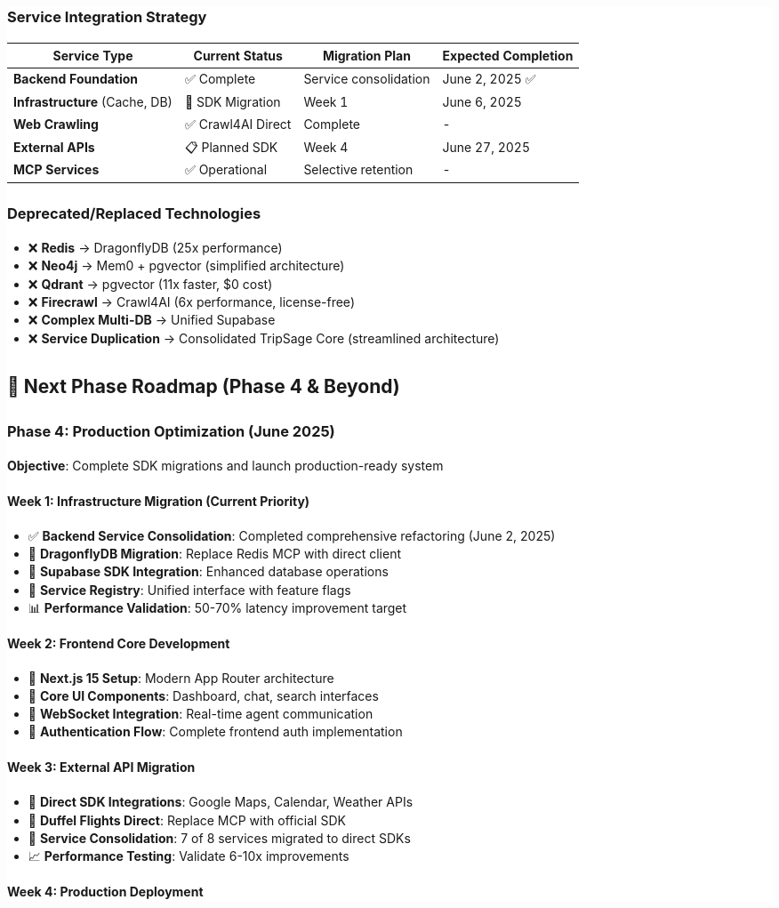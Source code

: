 ### Service Integration Strategy

| Service Type                   | Current Status     | Migration Plan        | Expected Completion |
| ------------------------------ | ------------------ | --------------------- | ------------------- |
| **Backend Foundation**         | ✅ Complete        | Service consolidation | June 2, 2025 ✅     |
| **Infrastructure** (Cache, DB) | 🔄 SDK Migration   | Week 1                | June 6, 2025        |
| **Web Crawling**               | ✅ Crawl4AI Direct | Complete              | -                   |
| **External APIs**              | 📋 Planned SDK     | Week 4                | June 27, 2025       |
| **MCP Services**               | ✅ Operational     | Selective retention   | -                   |

### Deprecated/Replaced Technologies

- ❌ **Redis** → DragonflyDB (25x performance)
- ❌ **Neo4j** → Mem0 + pgvector (simplified architecture)
- ❌ **Qdrant** → pgvector (11x faster, $0 cost)
- ❌ **Firecrawl** → Crawl4AI (6x performance, license-free)
- ❌ **Complex Multi-DB** → Unified Supabase
- ❌ **Service Duplication** → Consolidated TripSage Core (streamlined architecture)

## 🎯 Next Phase Roadmap (Phase 4 & Beyond)

### Phase 4: Production Optimization (June 2025)

**Objective**: Complete SDK migrations and launch production-ready system

#### Week 1: Infrastructure Migration (Current Priority)

- ✅ **Backend Service Consolidation**: Completed comprehensive refactoring (June 2, 2025)
- 🔄 **DragonflyDB Migration**: Replace Redis MCP with direct client
- 🔄 **Supabase SDK Integration**: Enhanced database operations
- 🔄 **Service Registry**: Unified interface with feature flags
- 📊 **Performance Validation**: 50-70% latency improvement target

#### Week 2: Frontend Core Development

- 🚀 **Next.js 15 Setup**: Modern App Router architecture
- 🚀 **Core UI Components**: Dashboard, chat, search interfaces
- 🚀 **WebSocket Integration**: Real-time agent communication
- 🚀 **Authentication Flow**: Complete frontend auth implementation

#### Week 3: External API Migration

- 📡 **Direct SDK Integrations**: Google Maps, Calendar, Weather APIs
- 📡 **Duffel Flights Direct**: Replace MCP with official SDK
- 📡 **Service Consolidation**: 7 of 8 services migrated to direct SDKs
- 📈 **Performance Testing**: Validate 6-10x improvements

#### Week 4: Production Deployment
